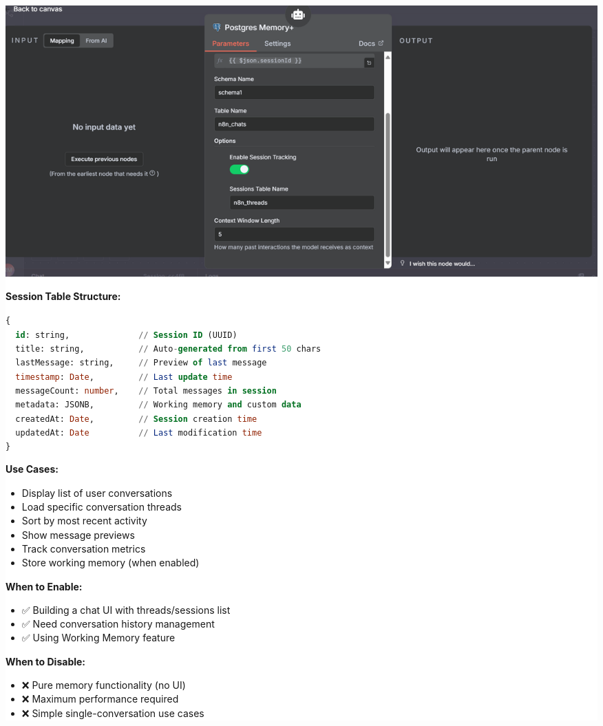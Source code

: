 ![Schema and Session Configuration](nodes/MemoryPostgresAdvanced/docs/Schema%20and%20session%20defination.png)

**Session Table Structure:**

```sql
{
  id: string,              // Session ID (UUID)
  title: string,           // Auto-generated from first 50 chars
  lastMessage: string,     // Preview of last message
  timestamp: Date,         // Last update time
  messageCount: number,    // Total messages in session
  metadata: JSONB,         // Working memory and custom data
  createdAt: Date,         // Session creation time
  updatedAt: Date          // Last modification time
}
```

**Use Cases:**

- Display list of user conversations
- Load specific conversation threads
- Sort by most recent activity
- Show message previews
- Track conversation metrics
- Store working memory (when enabled)

**When to Enable:**

- ✅ Building a chat UI with threads/sessions list
- ✅ Need conversation history management
- ✅ Using Working Memory feature

**When to Disable:**

- ❌ Pure memory functionality (no UI)
- ❌ Maximum performance required
- ❌ Simple single-conversation use cases
